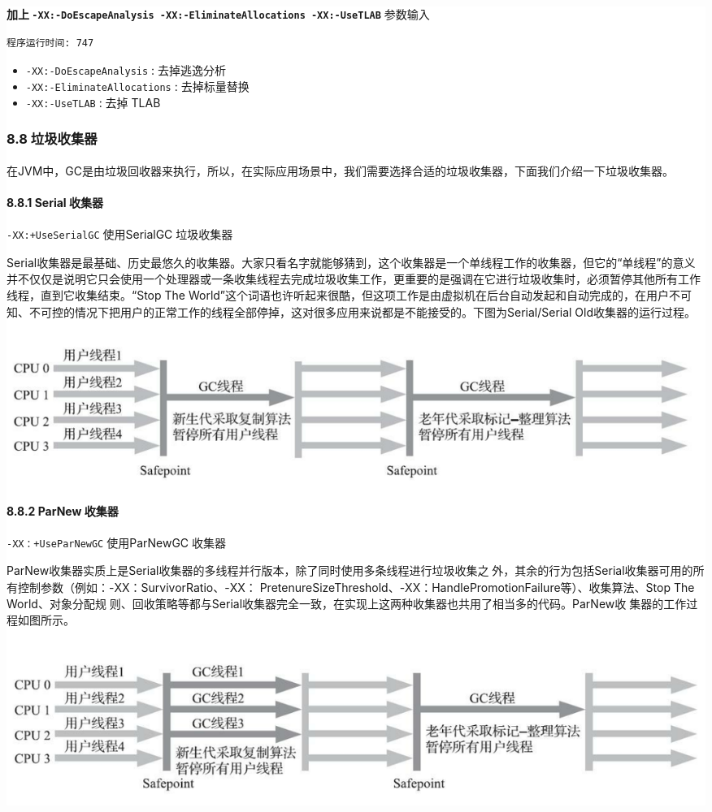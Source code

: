 **加上 `-XX:-DoEscapeAnalysis -XX:-EliminateAllocations -XX:-UseTLAB`** 参数输入

```
程序运行时间: 747
```

* `-XX:-DoEscapeAnalysis` : 去掉逃逸分析
* `-XX:-EliminateAllocations` : 去掉标量替换
* `-XX:-UseTLAB` : 去掉 TLAB



### 8.8 垃圾收集器

在JVM中，GC是由垃圾回收器来执行，所以，在实际应用场景中，我们需要选择合适的垃圾收集器，下面我们介绍一下垃圾收集器。

#### 8.8.1 Serial 收集器

`-XX:+UseSerialGC` 使用SerialGC 垃圾收集器

 Serial收集器是最基础、历史最悠久的收集器。大家只看名字就能够猜到，这个收集器是一个单线程工作的收集器，但它的“单线程”的意义并不仅仅是说明它只会使用一个处理器或一条收集线程去完成垃圾收集工作，更重要的是强调在它进行垃圾收集时，必须暂停其他所有工作线程，直到它收集结束。“Stop The World”这个词语也许听起来很酷，但这项工作是由虚拟机在后台自动发起和自动完成的，在用户不可知、不可控的情况下把用户的正常工作的线程全部停掉，这对很多应用来说都是不能接受的。下图为Serial/Serial Old收集器的运行过程。

![image-20220505104211770](./img/image-20220505104211770.png)



#### 8.8.2 ParNew 收集器

`-XX：+UseParNewGC` 使用ParNewGC 收集器

ParNew收集器实质上是Serial收集器的多线程并行版本，除了同时使用多条线程进行垃圾收集之
外，其余的行为包括Serial收集器可用的所有控制参数（例如：-XX：SurvivorRatio、-XX：
PretenureSizeThreshold、-XX：HandlePromotionFailure等）、收集算法、Stop The World、对象分配规
则、回收策略等都与Serial收集器完全一致，在实现上这两种收集器也共用了相当多的代码。ParNew收
集器的工作过程如图所示。

![image-20220505104523679](./img/image-20220505104523679.png)
